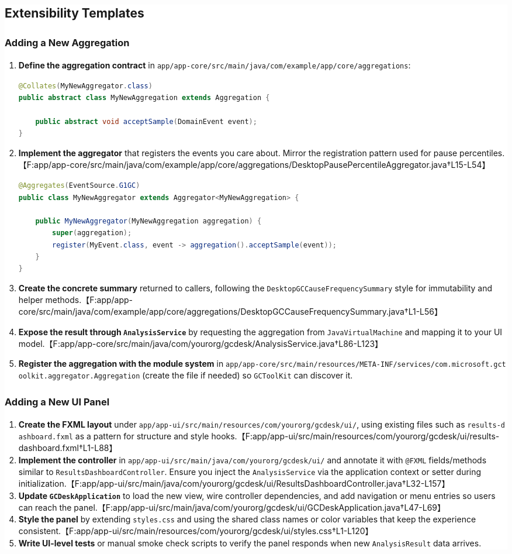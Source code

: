 ## Extensibility Templates

### Adding a New Aggregation

1. **Define the aggregation contract** in `app/app-core/src/main/java/com/example/app/core/aggregations`:

   ```java
   @Collates(MyNewAggregator.class)
   public abstract class MyNewAggregation extends Aggregation {

       public abstract void acceptSample(DomainEvent event);
   }
   ```

2. **Implement the aggregator** that registers the events you care about. Mirror the registration pattern used for pause percentiles.【F:app/app-core/src/main/java/com/example/app/core/aggregations/DesktopPausePercentileAggregator.java†L15-L54】

   ```java
   @Aggregates(EventSource.G1GC)
   public class MyNewAggregator extends Aggregator<MyNewAggregation> {

       public MyNewAggregator(MyNewAggregation aggregation) {
           super(aggregation);
           register(MyEvent.class, event -> aggregation().acceptSample(event));
       }
   }
   ```

3. **Create the concrete summary** returned to callers, following the `DesktopGCCauseFrequencySummary` style for immutability and helper methods.【F:app/app-core/src/main/java/com/example/app/core/aggregations/DesktopGCCauseFrequencySummary.java†L1-L56】
4. **Expose the result through `AnalysisService`** by requesting the aggregation from `JavaVirtualMachine` and mapping it to your UI model.【F:app/app-core/src/main/java/com/yourorg/gcdesk/AnalysisService.java†L86-L123】
5. **Register the aggregation with the module system** in `app/app-core/src/main/resources/META-INF/services/com.microsoft.gctoolkit.aggregator.Aggregation` (create the file if needed) so `GCToolKit` can discover it.

### Adding a New UI Panel

1. **Create the FXML layout** under `app/app-ui/src/main/resources/com/yourorg/gcdesk/ui/`, using existing files such as `results-dashboard.fxml` as a pattern for structure and style hooks.【F:app/app-ui/src/main/resources/com/yourorg/gcdesk/ui/results-dashboard.fxml†L1-L88】
2. **Implement the controller** in `app/app-ui/src/main/java/com/yourorg/gcdesk/ui/` and annotate it with `@FXML` fields/methods similar to `ResultsDashboardController`. Ensure you inject the `AnalysisService` via the application context or setter during initialization.【F:app/app-ui/src/main/java/com/yourorg/gcdesk/ui/ResultsDashboardController.java†L32-L157】
3. **Update `GCDeskApplication`** to load the new view, wire controller dependencies, and add navigation or menu entries so users can reach the panel.【F:app/app-ui/src/main/java/com/yourorg/gcdesk/ui/GCDeskApplication.java†L47-L69】
4. **Style the panel** by extending `styles.css` and using the shared class names or color variables that keep the experience consistent.【F:app/app-ui/src/main/resources/com/yourorg/gcdesk/ui/styles.css†L1-L120】
5. **Write UI-level tests** or manual smoke check scripts to verify the panel responds when new `AnalysisResult` data arrives.
